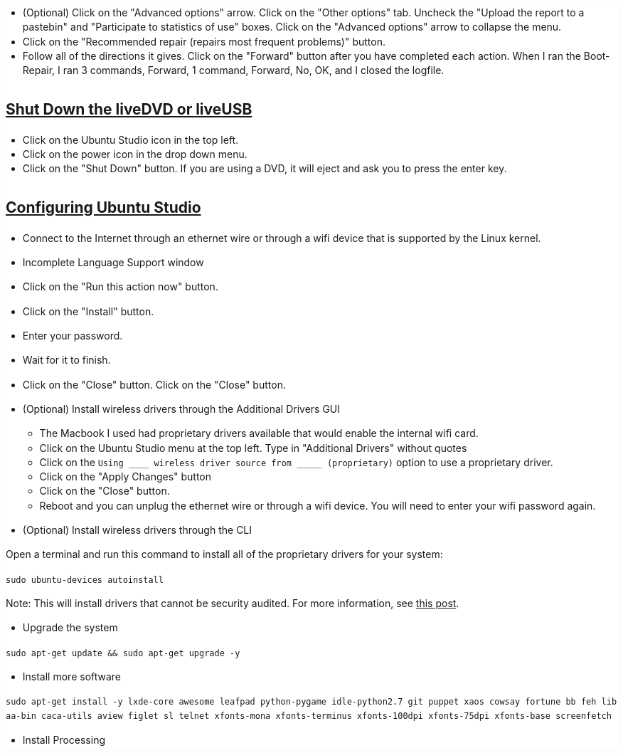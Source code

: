    * (Optional) Click on the "Advanced options" arrow.  Click on the "Other
     options" tab.  Uncheck the "Upload the report to a pastebin" and
     "Participate to statistics of use" boxes.  Click on the "Advanced options"
     arrow to collapse the menu.
   * Click on the "Recommended repair (repairs most frequent problems)" button.
   * Follow all of the directions it gives.  Click on the "Forward" button after
     you have completed each action.  When I ran the Boot-Repair, I ran 3
     commands, Forward, 1 command, Forward, No, OK, and I closed the logfile.

## [Shut Down the liveDVD or liveUSB](https://github.com/TechnologyClassroom/SetupNotes/blob/master/GNULinux/GNULinuxOnMacbooks.md#shut-down-the-livedvd-or-liveusb)

* Click on the Ubuntu Studio icon in the top left.
* Click on the power icon in the drop down menu.
* Click on the "Shut Down" button.  If you are using a DVD, it will eject and
  ask you to press the enter key.

## [Configuring Ubuntu Studio](https://github.com/TechnologyClassroom/SetupNotes/blob/master/GNULinux/GNULinuxOnMacbooks.md#configuring-ubuntu-studio)

* Connect to the Internet through an ethernet wire or through a wifi device that
  is supported by the Linux kernel.

* Incomplete Language Support window
 * Click on the "Run this action now" button.
 * Click on the "Install" button.
 * Enter your password.
 * Wait for it to finish.
 * Click on the "Close" button.  Click on the "Close" button.
 

* (Optional) Install wireless drivers through the Additional Drivers GUI
  * The Macbook I used had proprietary drivers available that would enable the
    internal wifi card.
  * Click on the Ubuntu Studio menu at the top left.  Type in "Additional
    Drivers" without quotes
  * Click on the ```Using ____ wireless driver source from _____
    (proprietary)``` option to use a proprietary driver.
  * Click on the "Apply Changes" button
  * Click on the "Close" button.
  * Reboot and you can unplug the ethernet wire or through a wifi device.  You
    will need to enter your wifi password again.

* (Optional) Install wireless drivers through the CLI

Open a terminal and run this command to install all of the proprietary drivers
for your system:

```sudo ubuntu-devices autoinstall```

Note: This will install drivers that cannot be security audited.  For more
information, see
[this post](http://askubuntu.com/questions/22118/can-i-install-extra-drivers-via-the-command-prompt).

* Upgrade the system

```sudo apt-get update && sudo apt-get upgrade -y```

* Install more software

```sudo apt-get install -y lxde-core awesome leafpad python-pygame idle-python2.7 git puppet xaos cowsay fortune bb feh libaa-bin caca-utils aview figlet sl telnet xfonts-mona xfonts-terminus xfonts-100dpi xfonts-75dpi xfonts-base screenfetch```

* Install Processing
```